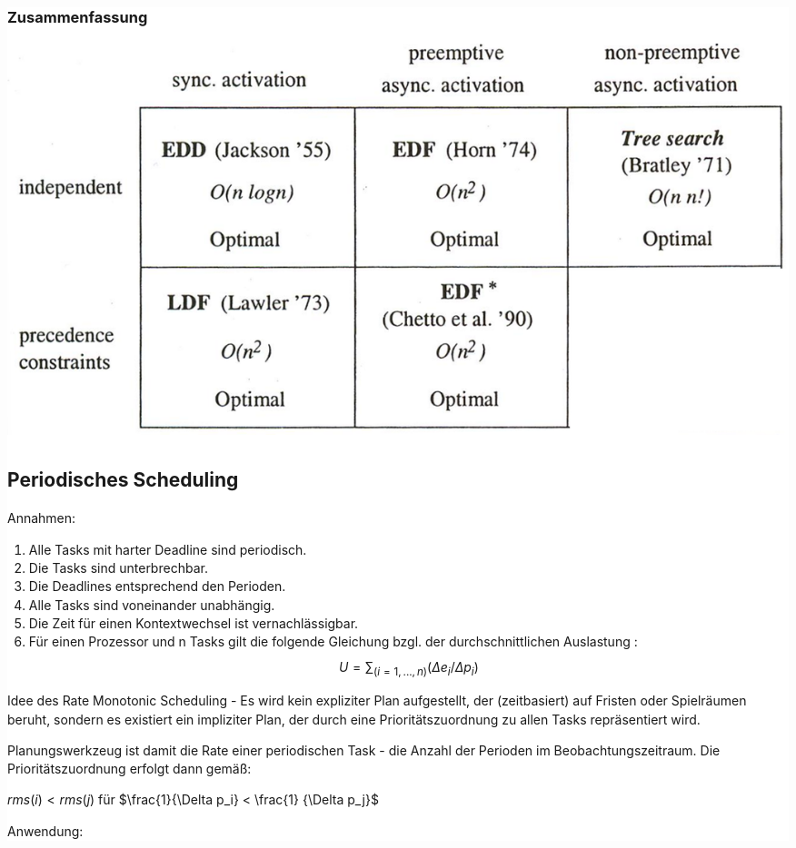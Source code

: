 ### Zusammenfassung

![alt-text](../images/08_Algorithms/scheduling_overview.png "Source: Hard Real-Time Computing Systems Predictable Scheduling Algorithms and Applications, Buttazzo, Giorgio")

## Periodisches Scheduling  

Annahmen:

1. Alle Tasks mit harter Deadline sind periodisch.
2. Die Tasks sind unterbrechbar.
3. Die Deadlines entsprechend den Perioden.
4. Alle Tasks sind voneinander unabhängig.
5. Die Zeit für einen Kontextwechsel ist vernachlässigbar.
6. Für einen Prozessor und n Tasks gilt die folgende Gleichung bzgl. der durchschnittlichen Auslastung :
$$
U = \sum_{(i=1,...,n)} (\Delta e_i / \Delta p_i )
$$

Idee des Rate Monotonic Scheduling - Es wird kein expliziter Plan aufgestellt, der (zeitbasiert) auf Fristen oder Spielräumen beruht, sondern es existiert ein impliziter Plan, der durch eine Prioritätszuordnung zu allen Tasks repräsentiert wird.

Planungswerkzeug ist damit die Rate einer periodischen Task - die Anzahl der Perioden im Beobachtungszeitraum. Die Prioritätszuordnung erfolgt dann gemäß:

$rms(i) < rms(j)$ für $\frac{1}{\Delta p_i} < \frac{1} {\Delta p_j}$

Anwendung:
